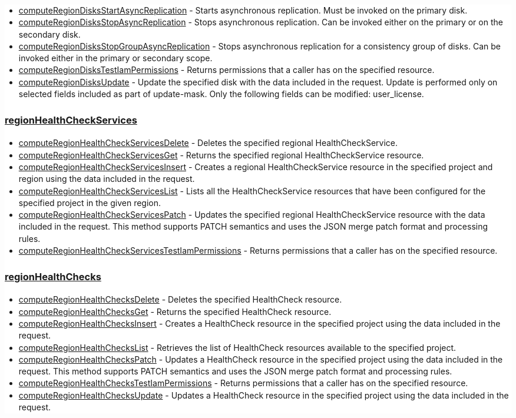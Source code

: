 * [computeRegionDisksStartAsyncReplication](docs/regiondisks/README.md#computeregiondisksstartasyncreplication) - Starts asynchronous replication. Must be invoked on the primary disk.
* [computeRegionDisksStopAsyncReplication](docs/regiondisks/README.md#computeregiondisksstopasyncreplication) - Stops asynchronous replication. Can be invoked either on the primary or on the secondary disk.
* [computeRegionDisksStopGroupAsyncReplication](docs/regiondisks/README.md#computeregiondisksstopgroupasyncreplication) - Stops asynchronous replication for a consistency group of disks. Can be invoked either in the primary or secondary scope.
* [computeRegionDisksTestIamPermissions](docs/regiondisks/README.md#computeregiondiskstestiampermissions) - Returns permissions that a caller has on the specified resource.
* [computeRegionDisksUpdate](docs/regiondisks/README.md#computeregiondisksupdate) - Update the specified disk with the data included in the request. Update is performed only on selected fields included as part of update-mask. Only the following fields can be modified: user_license.

### [regionHealthCheckServices](docs/regionhealthcheckservices/README.md)

* [computeRegionHealthCheckServicesDelete](docs/regionhealthcheckservices/README.md#computeregionhealthcheckservicesdelete) - Deletes the specified regional HealthCheckService.
* [computeRegionHealthCheckServicesGet](docs/regionhealthcheckservices/README.md#computeregionhealthcheckservicesget) - Returns the specified regional HealthCheckService resource.
* [computeRegionHealthCheckServicesInsert](docs/regionhealthcheckservices/README.md#computeregionhealthcheckservicesinsert) - Creates a regional HealthCheckService resource in the specified project and region using the data included in the request.
* [computeRegionHealthCheckServicesList](docs/regionhealthcheckservices/README.md#computeregionhealthcheckserviceslist) - Lists all the HealthCheckService resources that have been configured for the specified project in the given region.
* [computeRegionHealthCheckServicesPatch](docs/regionhealthcheckservices/README.md#computeregionhealthcheckservicespatch) - Updates the specified regional HealthCheckService resource with the data included in the request. This method supports PATCH semantics and uses the JSON merge patch format and processing rules.
* [computeRegionHealthCheckServicesTestIamPermissions](docs/regionhealthcheckservices/README.md#computeregionhealthcheckservicestestiampermissions) - Returns permissions that a caller has on the specified resource.

### [regionHealthChecks](docs/regionhealthchecks/README.md)

* [computeRegionHealthChecksDelete](docs/regionhealthchecks/README.md#computeregionhealthchecksdelete) - Deletes the specified HealthCheck resource.
* [computeRegionHealthChecksGet](docs/regionhealthchecks/README.md#computeregionhealthchecksget) - Returns the specified HealthCheck resource.
* [computeRegionHealthChecksInsert](docs/regionhealthchecks/README.md#computeregionhealthchecksinsert) - Creates a HealthCheck resource in the specified project using the data included in the request.
* [computeRegionHealthChecksList](docs/regionhealthchecks/README.md#computeregionhealthcheckslist) - Retrieves the list of HealthCheck resources available to the specified project.
* [computeRegionHealthChecksPatch](docs/regionhealthchecks/README.md#computeregionhealthcheckspatch) - Updates a HealthCheck resource in the specified project using the data included in the request. This method supports PATCH semantics and uses the JSON merge patch format and processing rules.
* [computeRegionHealthChecksTestIamPermissions](docs/regionhealthchecks/README.md#computeregionhealthcheckstestiampermissions) - Returns permissions that a caller has on the specified resource.
* [computeRegionHealthChecksUpdate](docs/regionhealthchecks/README.md#computeregionhealthchecksupdate) - Updates a HealthCheck resource in the specified project using the data included in the request.

